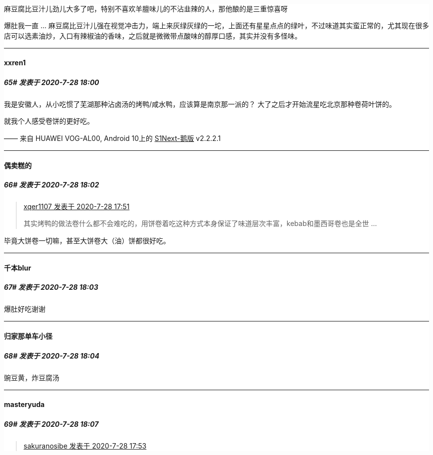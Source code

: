 麻豆腐比豆汁儿劲儿大多了吧，特别不喜欢羊膻味儿的不沾韭辣的人，那他酿的是三重惊喜呀

爆肚我一直 ...</blockquote>
麻豆腐比豆汁儿强在视觉冲击力，端上来灰绿灰绿的一坨，上面还有星星点点的绿叶，不过味道其实蛮正常的，尤其现在很多店可以选素油炒，入口有辣椒油的香味，之后就是微微带点酸味的醇厚口感，其实并没有多怪味。


-----

####  xxren1  
##### 65#       发表于 2020-7-28 18:00


我是安徽人，从小吃惯了芜湖那种沾卤汤的烤鸭/咸水鸭，应该算是南京那一派的？
大了之后才开始流星吃北京那种卷荷叶饼的。

就我个人感受卷饼的更好吃。

—— 来自 HUAWEI VOG-AL00, Android 10上的 [S1Next-鹅版](https://github.com/ykrank/S1-Next/releases) v2.2.2.1


-----

####  偶卖糕的  
##### 66#       发表于 2020-7-28 18:02


<blockquote><a href="httphttps://bbs.saraba1st.com/2b/forum.php?mod=redirect&amp;goto=findpost&amp;pid=48241032&amp;ptid=1951963" target="_blank">xqer1107 发表于 2020-7-28 17:51</a>

其实烤鸭的做法卷什么都不会难吃的，用饼卷着吃这种方式本身保证了味道层次丰富，kebab和墨西哥卷也是全世 ...</blockquote>
毕竟大饼卷一切嘛，甚至大饼卷大（油）饼都很好吃。


-----

####  千本blur  
##### 67#       发表于 2020-7-28 18:03


爆肚好吃谢谢


-----

####  归家那单车小径  
##### 68#       发表于 2020-7-28 18:04


豌豆黄，炸豆腐汤


-----

####  masteryuda  
##### 69#       发表于 2020-7-28 18:07


<blockquote><a href="httphttps://bbs.saraba1st.com/2b/forum.php?mod=redirect&amp;goto=findpost&amp;pid=48241054&amp;ptid=1951963" target="_blank">sakuranosibe 发表于 2020-7-28 17:53</a>
